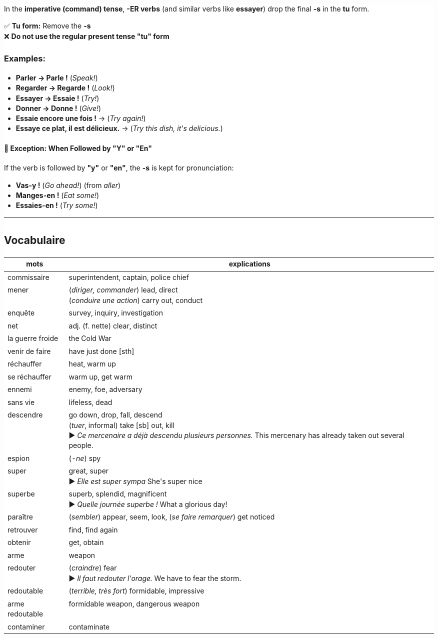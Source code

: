 In the **imperative (command) tense**, **-ER verbs** (and similar verbs like **essayer**) drop the final **-s** in the **tu** form.  

✅ **Tu form:** Remove the **-s**  
❌ **Do not use the regular present tense "tu" form**  

### **Examples:**  
- **Parler → Parle !** (*Speak!*)  
- **Regarder → Regarde !** (*Look!*)  
- **Essayer → Essaie !** (*Try!*)  
- **Donner → Donne !** (*Give!*)  
- **Essaie encore une fois !** → (*Try again!*)
- **Essaye ce plat, il est délicieux.** → (*Try this dish, it's delicious.*)

#### **🚨 Exception: When Followed by "Y" or "En"**  
If the verb is followed by **"y"** or **"en"**, the **-s** is kept for pronunciation:  
- **Vas-y !** (*Go ahead!*) (from *aller*)  
- **Manges-en !** (*Eat some!*)  
- **Essaies-en !** (*Try some!*)  

---


## Vocabulaire

| mots | explications |
| ---- | ---- | 
| commissaire | superintendent, captain, police chief |
| mener | (*diriger, commander*) lead, direct </br> (*conduire une action*) carry out, conduct |
| enquête | survey, inquiry, investigation |
| net | adj. (f. nette) clear, distinct |
| la guerre froide | the Cold War |
| venir de faire | have just done [sth] |
| réchauffer | heat, warm up |
| se réchauffer | warm up, get warm |
| ennemi | enemy, foe, adversary |
| sans vie | lifeless, dead |
| descendre | go down, drop, fall, descend </br> (*tuer*, informal) take [sb] out, kill </br> ▶︎ *Ce mercenaire a déjà descendu plusieurs personnes.* This mercenary has already taken out several people. |
| espion | (*-ne*) spy |
| super | great, super </br> ▶︎ *Elle est super sympa* She's super nice |
| superbe | superb, splendid, magnificent </br> ▶︎ *Quelle journée superbe !* What a glorious day! |
| paraître | (*sembler*) appear, seem, look, (*se faire remarquer*) get noticed |
| retrouver | find, find again | 
| obtenir | get, obtain |
| arme | weapon |
| redouter | (*craindre*) fear </br> ▶︎ *Il faut redouter l'orage.* We have to fear the storm. |
| redoutable | (*terrible, très fort*) formidable, impressive |
| arme redoutable | formidable weapon, dangerous weapon |
| contaminer | contaminate |